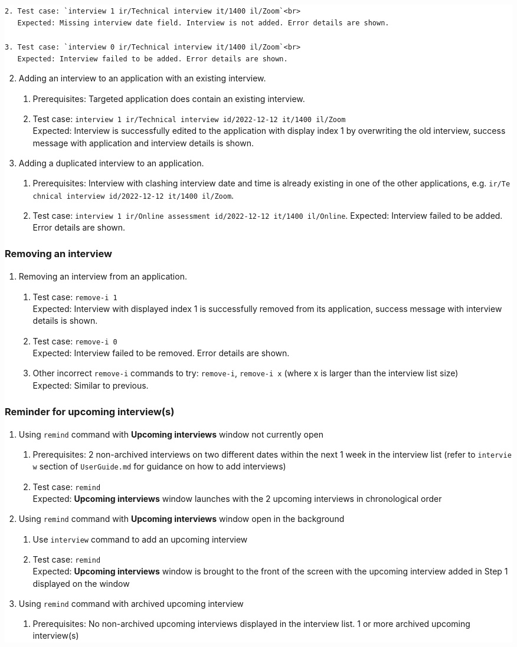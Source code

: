     2. Test case: `interview 1 ir/Technical interview it/1400 il/Zoom`<br>
       Expected: Missing interview date field. Interview is not added. Error details are shown.

    3. Test case: `interview 0 ir/Technical interview it/1400 il/Zoom`<br>
       Expected: Interview failed to be added. Error details are shown.

2. Adding an interview to an application with an existing interview.

    1. Prerequisites: Targeted application does contain an existing interview.

    1. Test case: `interview 1 ir/Technical interview id/2022-12-12 it/1400 il/Zoom`<br>
       Expected: Interview is successfully edited to the application with display index 1 by overwriting the old interview, success message with application and interview details is shown.

3. Adding a duplicated interview to an application.

    1. Prerequisites: Interview with clashing interview date and time is already existing in one of the other applications, e.g. `ir/Technical interview id/2022-12-12 it/1400 il/Zoom`.

    2. Test case: `interview 1 ir/Online assessment id/2022-12-12 it/1400 il/Online`.
       Expected: Interview failed to be added. Error details are shown.

### Removing an interview

1. Removing an interview from an application.

    1. Test case: `remove-i 1`<br>
       Expected: Interview with displayed index 1 is successfully removed from its application, success message with interview details is shown.

    2. Test case: `remove-i 0`<br>
       Expected: Interview failed to be removed. Error details are shown.

    3. Other incorrect `remove-i` commands to try: `remove-i`, `remove-i x` (where x is larger than the interview list size) <br>
       Expected: Similar to previous.

### Reminder for upcoming interview(s)

1. Using `remind` command with **Upcoming interviews** window not currently open 
   
   1. Prerequisites: 2 non-archived interviews on two different dates within the next 1 week in the interview list (refer to `interview` section of `UserGuide.md` for guidance on how to add interviews)

   2. Test case: `remind`<br>
        Expected: **Upcoming interviews** window launches with the 2 upcoming interviews in chronological order

2. Using `remind` command with **Upcoming interviews** window open in the background 

    1. Use `interview` command to add an upcoming interview 

    2. Test case: `remind`<br>
        Expected: **Upcoming interviews** window is brought to the front of the screen with the upcoming interview added in Step 1 displayed on the window

3. Using `remind` command with archived upcoming interview
    
    1. Prerequisites: No non-archived upcoming interviews displayed in the interview list. 1 or more archived upcoming interview(s)
